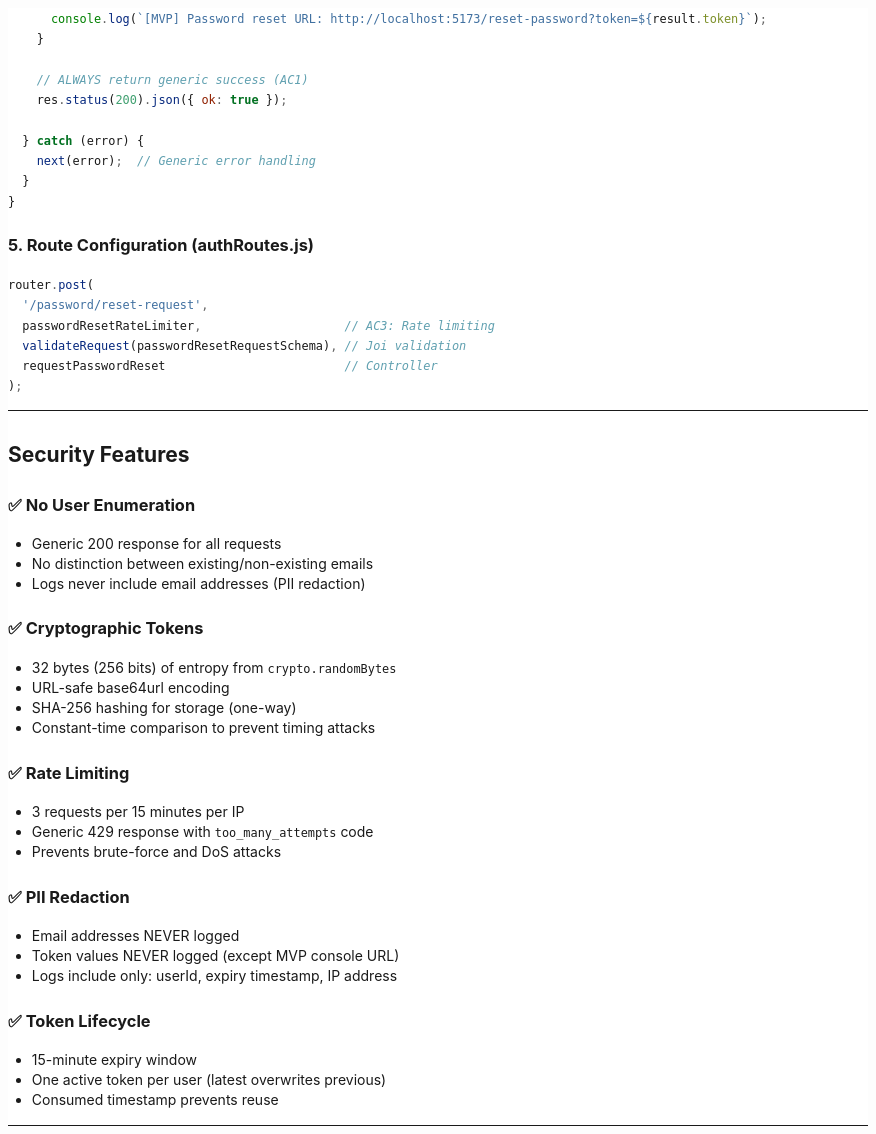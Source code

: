 ```javascript
      console.log(`[MVP] Password reset URL: http://localhost:5173/reset-password?token=${result.token}`);
    }
    
    // ALWAYS return generic success (AC1)
    res.status(200).json({ ok: true });
    
  } catch (error) {
    next(error);  // Generic error handling
  }
}
```

### 5. Route Configuration (authRoutes.js)
```javascript
router.post(
  '/password/reset-request',
  passwordResetRateLimiter,                    // AC3: Rate limiting
  validateRequest(passwordResetRequestSchema), // Joi validation
  requestPasswordReset                         // Controller
);
```

---

## Security Features

### ✅ No User Enumeration
- Generic 200 response for all requests
- No distinction between existing/non-existing emails
- Logs never include email addresses (PII redaction)

### ✅ Cryptographic Tokens
- 32 bytes (256 bits) of entropy from `crypto.randomBytes`
- URL-safe base64url encoding
- SHA-256 hashing for storage (one-way)
- Constant-time comparison to prevent timing attacks

### ✅ Rate Limiting
- 3 requests per 15 minutes per IP
- Generic 429 response with `too_many_attempts` code
- Prevents brute-force and DoS attacks

### ✅ PII Redaction
- Email addresses NEVER logged
- Token values NEVER logged (except MVP console URL)
- Logs include only: userId, expiry timestamp, IP address

### ✅ Token Lifecycle
- 15-minute expiry window
- One active token per user (latest overwrites previous)
- Consumed timestamp prevents reuse

---